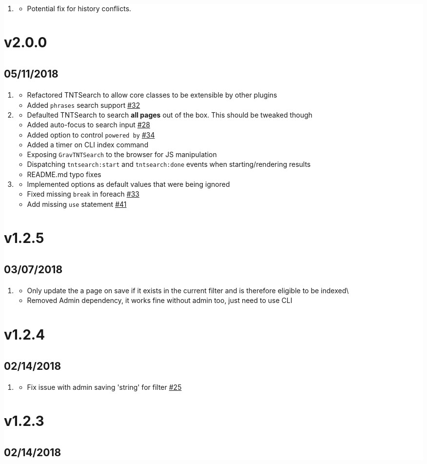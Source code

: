 1. [](#bugfix)
    * Potential fix for history conflicts.

# v2.0.0
## 05/11/2018

1. [](#new)
    * Refactored TNTSearch to allow core classes to be extensible by other plugins
    * Added `phrases` search support [#32](https://github.com/trilbymedia/grav-plugin-tntsearch/pull/32)
1. [](#improved)
    * Defaulted TNTSearch to search **all pages** out of the box. This should be tweaked though
    * Added auto-focus to search input [#28](https://github.com/trilbymedia/grav-plugin-tntsearch/pull/28)
    * Added option to control `powered by` [#34](https://github.com/trilbymedia/grav-plugin-tntsearch/pull/34)
    * Added a timer on CLI index command
    * Exposing `GravTNTSearch` to the browser for JS manipulation
    * Dispatching `tntsearch:start` and `tntsearch:done` events when starting/rendering results
    * README.md typo fixes
1. [](#bugfix)
    * Implemented options as default values that were being ignored
    * Fixed missing `break` in foreach [#33](https://github.com/trilbymedia/grav-plugin-tntsearch/pull/33)
    * Add missing `use` statement [#41](https://github.com/trilbymedia/grav-plugin-tntsearch/pull/41)   

# v1.2.5
## 03/07/2018

1. [](#improved)
    * Only update the a page on save if it exists in the current filter and is therefore eligible to be indexed\
    * Removed Admin dependency, it works fine without admin too, just need to use CLI

# v1.2.4
## 02/14/2018

1. [](#bugfix)
    * Fix issue with admin saving 'string' for filter [#25](https://github.com/trilbymedia/grav-plugin-tntsearch/issues/25)

# v1.2.3
## 02/14/2018
